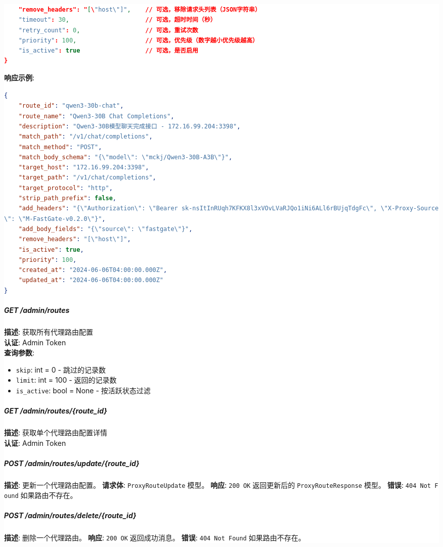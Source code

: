 ```json
    "remove_headers": "[\"host\"]",    // 可选，移除请求头列表（JSON字符串）
    "timeout": 30,                     // 可选，超时时间（秒）
    "retry_count": 0,                  // 可选，重试次数
    "priority": 100,                   // 可选，优先级（数字越小优先级越高）
    "is_active": true                  // 可选，是否启用
}
```

**响应示例**:
```json
{
    "route_id": "qwen3-30b-chat",
    "route_name": "Qwen3-30B Chat Completions",
    "description": "Qwen3-30B模型聊天完成接口 - 172.16.99.204:3398",
    "match_path": "/v1/chat/completions",
    "match_method": "POST",
    "match_body_schema": "{\"model\": \"mckj/Qwen3-30B-A3B\"}",
    "target_host": "172.16.99.204:3398",
    "target_path": "/v1/chat/completions",
    "target_protocol": "http",
    "strip_path_prefix": false,
    "add_headers": "{\"Authorization\": \"Bearer sk-nsItInRUqh7KFKX8l3xVOvLVaRJQo1iNi6ALl6rBUjqTdgFc\", \"X-Proxy-Source\": \"M-FastGate-v0.2.0\"}",
    "add_body_fields": "{\"source\": \"fastgate\"}",
    "remove_headers": "[\"host\"]",
    "is_active": true,
    "priority": 100,
    "created_at": "2024-06-06T04:00:00.000Z",
    "updated_at": "2024-06-06T04:00:00.000Z"
}
```

##### GET /admin/routes
**描述**: 获取所有代理路由配置  
**认证**: Admin Token  
**查询参数**:
- `skip`: int = 0 - 跳过的记录数
- `limit`: int = 100 - 返回的记录数
- `is_active`: bool = None - 按活跃状态过滤

##### GET /admin/routes/{route_id}
**描述**: 获取单个代理路由配置详情  
**认证**: Admin Token  

##### POST /admin/routes/update/{route_id}
**描述**: 更新一个代理路由配置。
**请求体**: `ProxyRouteUpdate` 模型。
**响应**: `200 OK` 返回更新后的 `ProxyRouteResponse` 模型。
**错误**: `404 Not Found` 如果路由不存在。

##### POST /admin/routes/delete/{route_id}
**描述**: 删除一个代理路由。
**响应**: `200 OK` 返回成功消息。
**错误**: `404 Not Found` 如果路由不存在。
